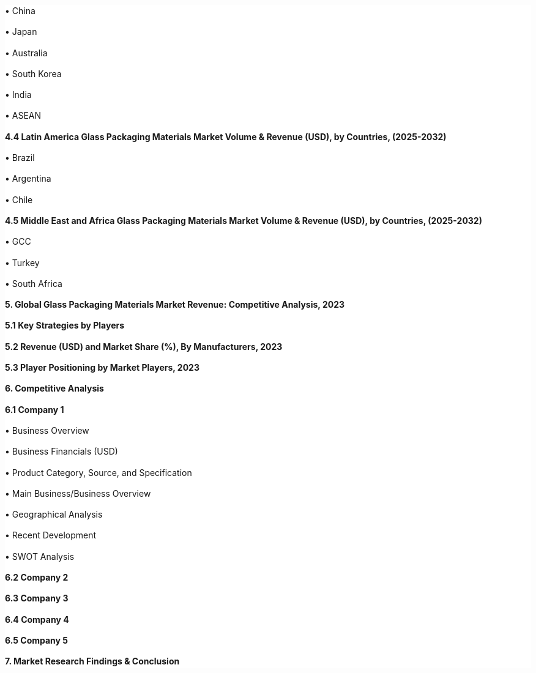 • China

• Japan

• Australia

• South Korea

• India

• ASEAN

<strong>4.4 Latin America Glass Packaging Materials Market Volume &amp; Revenue (USD), by Countries, (2025-2032)</strong>

• Brazil

• Argentina

• Chile

<strong>4.5 Middle East and Africa Glass Packaging Materials Market Volume &amp; Revenue (USD), by Countries, (2025-2032)</strong>

• GCC

• Turkey

• South Africa

<strong>5. Global Glass Packaging Materials Market Revenue: Competitive Analysis, 2023</strong>

<strong>5.1 Key Strategies by Players</strong>

<strong>5.2 Revenue (USD) and Market Share (%), By Manufacturers, 2023</strong>

<strong>5.3 Player Positioning by Market Players, 2023</strong>

<strong>6. Competitive Analysis</strong>

<strong>6.1 Company 1</strong>

• Business Overview

• Business Financials (USD)

• Product Category, Source, and Specification

• Main Business/Business Overview

• Geographical Analysis

• Recent Development

• SWOT Analysis

<strong>6.2 Company 2</strong>

<strong>6.3 Company 3</strong>

<strong>6.4 Company 4</strong>

<strong>6.5 Company 5</strong>

<strong>7. Market Research Findings &amp; Conclusion</strong>
